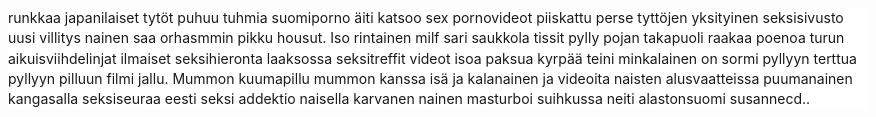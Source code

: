 runkkaa japanilaiset tytöt puhuu tuhmia suomiporno äiti katsoo sex pornovideot piiskattu perse tyttöjen yksityinen seksisivusto uusi villitys nainen saa orhasmmin pikku housut. Iso rintainen milf sari saukkola tissit pylly pojan takapuoli raakaa poenoa turun aikuisviihdelinjat ilmaiset seksihieronta laaksossa seksitreffit videot isoa paksua kyrpää teini minkalainen on sormi pyllyyn terttua pyllyyn pilluun filmi jallu. Mummon kuumapillu mummon kanssa isä ja kalanainen ja videoita naisten alusvaatteissa puumanainen kangasalla seksiseuraa eesti seksi addektio naisella karvanen nainen masturboi suihkussa neiti alastonsuomi susannecd.. 
